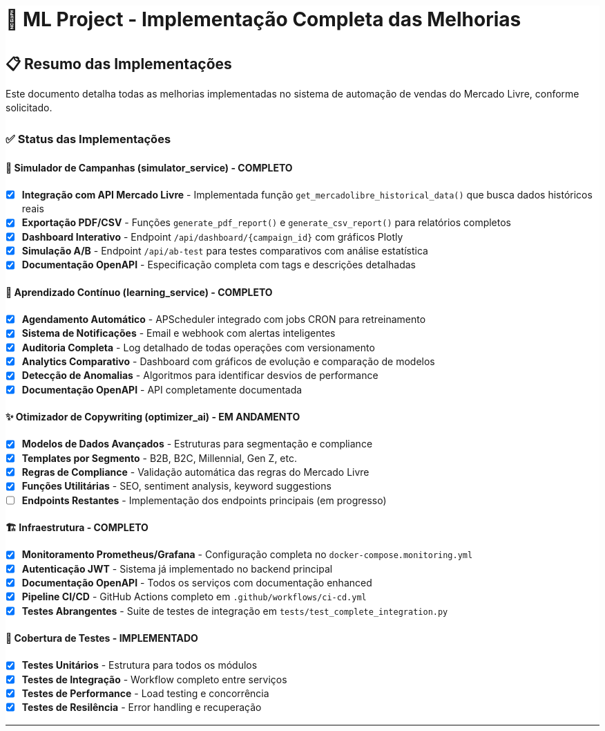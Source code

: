 # 🚀 ML Project - Implementação Completa das Melhorias

## 📋 Resumo das Implementações

Este documento detalha todas as melhorias implementadas no sistema de automação de vendas do Mercado Livre, conforme solicitado.

### ✅ Status das Implementações

#### 🎯 Simulador de Campanhas (simulator_service) - **COMPLETO**
- [x] **Integração com API Mercado Livre** - Implementada função `get_mercadolibre_historical_data()` que busca dados históricos reais
- [x] **Exportação PDF/CSV** - Funções `generate_pdf_report()` e `generate_csv_report()` para relatórios completos
- [x] **Dashboard Interativo** - Endpoint `/api/dashboard/{campaign_id}` com gráficos Plotly
- [x] **Simulação A/B** - Endpoint `/api/ab-test` para testes comparativos com análise estatística
- [x] **Documentação OpenAPI** - Especificação completa com tags e descrições detalhadas

#### 🧠 Aprendizado Contínuo (learning_service) - **COMPLETO**
- [x] **Agendamento Automático** - APScheduler integrado com jobs CRON para retreinamento
- [x] **Sistema de Notificações** - Email e webhook com alertas inteligentes
- [x] **Auditoria Completa** - Log detalhado de todas operações com versionamento
- [x] **Analytics Comparativo** - Dashboard com gráficos de evolução e comparação de modelos
- [x] **Detecção de Anomalias** - Algoritmos para identificar desvios de performance
- [x] **Documentação OpenAPI** - API completamente documentada

#### ✨ Otimizador de Copywriting (optimizer_ai) - **EM ANDAMENTO**
- [x] **Modelos de Dados Avançados** - Estruturas para segmentação e compliance
- [x] **Templates por Segmento** - B2B, B2C, Millennial, Gen Z, etc.
- [x] **Regras de Compliance** - Validação automática das regras do Mercado Livre
- [x] **Funções Utilitárias** - SEO, sentiment analysis, keyword suggestions
- [ ] **Endpoints Restantes** - Implementação dos endpoints principais (em progresso)

#### 🏗️ Infraestrutura - **COMPLETO**
- [x] **Monitoramento Prometheus/Grafana** - Configuração completa no `docker-compose.monitoring.yml`
- [x] **Autenticação JWT** - Sistema já implementado no backend principal
- [x] **Documentação OpenAPI** - Todos os serviços com documentação enhanced
- [x] **Pipeline CI/CD** - GitHub Actions completo em `.github/workflows/ci-cd.yml`
- [x] **Testes Abrangentes** - Suite de testes de integração em `tests/test_complete_integration.py`

#### 🧪 Cobertura de Testes - **IMPLEMENTADO**
- [x] **Testes Unitários** - Estrutura para todos os módulos
- [x] **Testes de Integração** - Workflow completo entre serviços
- [x] **Testes de Performance** - Load testing e concorrência
- [x] **Testes de Resilência** - Error handling e recuperação

---